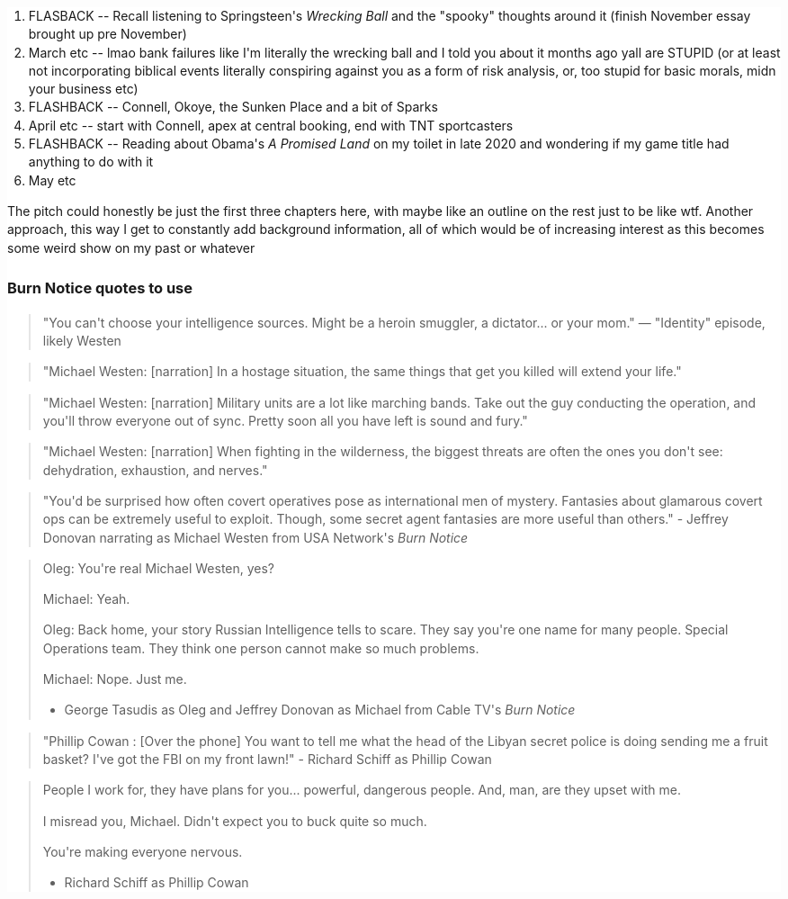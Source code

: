 1. FLASBACK -- Recall listening to Springsteen's _Wrecking Ball_ and the "spooky" thoughts around it (finish November essay brought up pre November)
1. March etc -- lmao bank failures like I'm literally the wrecking ball and I told you about it months ago yall are STUPID (or at least not incorporating biblical events literally conspiring against you as a form of risk analysis, or, too stupid for basic morals, midn your business etc)
1. FLASHBACK -- Connell, Okoye, the Sunken Place and a bit of Sparks 
1. April etc -- start with Connell, apex at central booking, end with TNT sportcasters
1. FLASHBACK -- Reading about Obama's _A Promised Land_ on my toilet in late 2020 and wondering if my game title had anything to do with it
1. May etc


The pitch could honestly be just the first three chapters here, with maybe like an outline on the rest just to be like wtf. Another approach, this way I get to constantly add background information, all of which would be of increasing interest as this becomes some weird show on my past or whatever

### Burn Notice quotes to use

> "You can't choose your intelligence sources. Might be a heroin smuggler, a dictator... or your mom." — "Identity" episode, likely Westen

> "Michael Westen: [narration] In a hostage situation, the same things that get you killed will extend your life."

> "Michael Westen: [narration] Military units are a lot like marching bands. Take out the guy conducting the operation, and you'll throw everyone out of sync. Pretty soon all you have left is sound and fury."

> "Michael Westen: [narration] When fighting in the wilderness, the biggest threats are often the ones you don't see: dehydration, exhaustion, and nerves."

> "You'd be surprised how often covert operatives pose as international men of mystery. Fantasies about glamarous covert ops can be extremely useful to exploit. Though, some secret agent fantasies are more useful than others." - Jeffrey Donovan narrating as Michael Westen from USA Network's _Burn Notice_

> Oleg: You're real Michael Westen, yes?
>
> Michael: Yeah.
>
> Oleg: Back home, your story Russian Intelligence tells to scare. They say you're one name for many people. Special Operations team. They think one person cannot make so much problems.
>
> Michael: Nope. Just me.
> - George Tasudis as Oleg and Jeffrey Donovan as Michael from Cable TV's _Burn Notice_

> "Phillip Cowan : [Over the phone]  You want to tell me what the head of the Libyan secret police is doing sending me a fruit basket? I've got the FBI on my front lawn!" - Richard Schiff as Phillip Cowan

> People I work for, they have plans for you... powerful, dangerous people. And, man, are they upset with me.
>
> I misread you, Michael.
> Didn't expect you to buck quite so much.
>
> You're making everyone nervous.
> - Richard Schiff as Phillip Cowan
